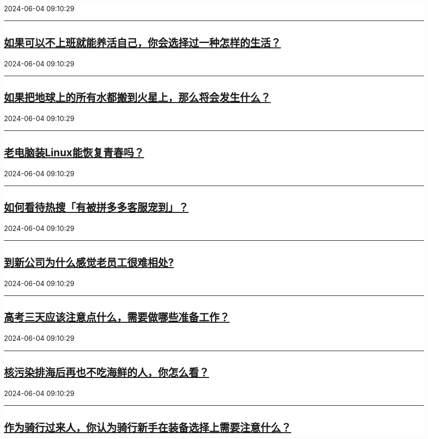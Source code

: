 2024-06-04 09:10:29

---
## [如果可以不上班就能养活自己，你会选择过一种怎样的生活？](https://www.zhihu.com/question/657535065)

2024-06-04 09:10:29

---
## [如果把地球上的所有水都搬到火星上，那么将会发生什么？](https://www.zhihu.com/question/655969127)

2024-06-04 09:10:29

---
## [老电脑装Linux能恢复青春吗？](https://www.zhihu.com/question/652500089)

2024-06-04 09:10:29

---
## [如何看待热搜「有被拼多多客服宠到」？](https://www.zhihu.com/question/657994979)

2024-06-04 09:10:29

---
## [到新公司为什么感觉老员工很难相处?](https://www.zhihu.com/question/656283761)

2024-06-04 09:10:29

---
## [高考三天应该注意点什么，需要做哪些准备工作？](https://www.zhihu.com/question/657565712)

2024-06-04 09:10:29

---
## [核污染排海后再也不吃海鲜的人，你怎么看？](https://www.zhihu.com/question/657550806)

2024-06-04 09:10:29

---
## [作为骑行过来人，你认为骑行新手在装备选择上需要注意什么？](https://www.zhihu.com/question/656313099)
